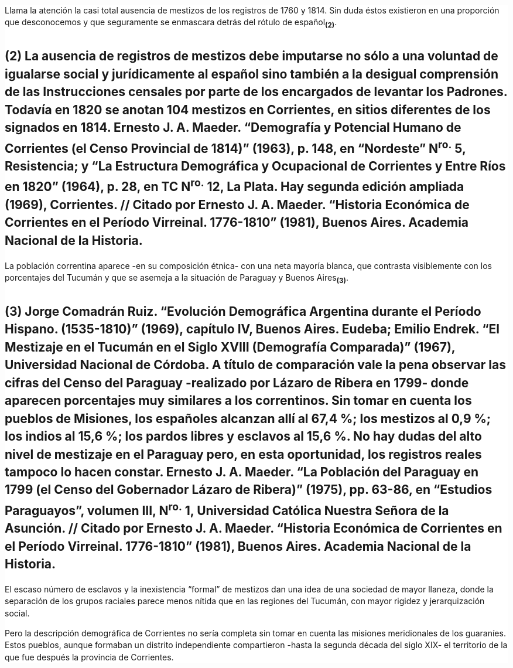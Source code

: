 Llama la atención la casi total ausencia de mestizos de los registros de 1760 y 1814. Sin duda éstos existieron en una proporción que desconocemos y que seguramente se enmascara detrás del rótulo de español<sub><strong>(2)</strong></sub>.

## **(2)** La ausencia de registros de mestizos debe imputarse no sólo a una voluntad de igualarse social y jurídicamente al español sino también a la desigual comprensión de las Instrucciones censales por parte de los encargados de levantar los Padrones. Todavía en 1820 se anotan 104 mestizos en Corrientes, en sitios diferentes de los signados en 1814. Ernesto J. A. Maeder. “Demografía y Potencial Humano de Corrientes (el Censo Provincial de 1814)” (1963), p. 148, en “Nordeste” N<sup>ro.</sup> 5, Resistencia; y “La Estructura Demográfica y Ocupacional de Corrientes y Entre Ríos en 1820” (1964), p. 28, en TC N<sup>ro.</sup> 12, La Plata. Hay segunda edición ampliada (1969), Corrientes. // Citado por Ernesto J. A. Maeder. “Historia Económica de Corrientes en el Período Virreinal. 1776-1810” (1981), Buenos Aires. Academia Nacional de la Historia.

La población correntina aparece -en su composición étnica- con una neta mayoría blanca, que contrasta visiblemente con los porcentajes del Tucumán y que se asemeja a la situación de Paraguay y Buenos Aires<sub><strong>(3)</strong></sub>.

## **(3)** Jorge Comadrán Ruiz. “Evolución Demográfica Argentina durante el Período Hispano. (1535-1810)” (1969), capítulo IV, Buenos Aires. Eudeba; Emilio Endrek. “El Mestizaje en el Tucumán en el Siglo XVIII (Demografía Comparada)” (1967), Universidad Nacional de Córdoba. A título de comparación vale la pena observar las cifras del Censo del Paraguay -realizado por Lázaro de Ribera en 1799- donde aparecen porcentajes muy similares a los correntinos. Sin tomar en cuenta los pueblos de Misiones, los españoles alcanzan allí al 67,4 %; los mestizos al 0,9 %; los indios al 15,6 %; los pardos libres y esclavos al 15,6 %. No hay dudas del alto nivel de mestizaje en el Paraguay pero, en esta oportunidad, los registros reales tampoco lo hacen constar. Ernesto J. A. Maeder. “La Población del Paraguay en 1799 (el Censo del Gobernador Lázaro de Ribera)” (1975), pp. 63-86, en “Estudios Paraguayos”, volumen III, N<sup>ro.</sup> 1, Universidad Católica Nuestra Señora de la Asunción. // Citado por Ernesto J. A. Maeder. “Historia Económica de Corrientes en el Período Virreinal. 1776-1810” (1981), Buenos Aires. Academia Nacional de la Historia.

El escaso número de esclavos y la inexistencia “formal” de mestizos dan una idea de una sociedad de mayor llaneza, donde la separación de los grupos raciales parece menos nítida que en las regiones del Tucumán, con mayor rigidez y jerarquización social.

Pero la descripción demográfica de Corrientes no sería completa sin tomar en cuenta las misiones meridionales de los guaraníes. Estos pueblos, aunque formaban un distrito independiente compartieron -hasta la segunda década del siglo XIX- el territorio de la que fue después la provincia de Corrientes.
